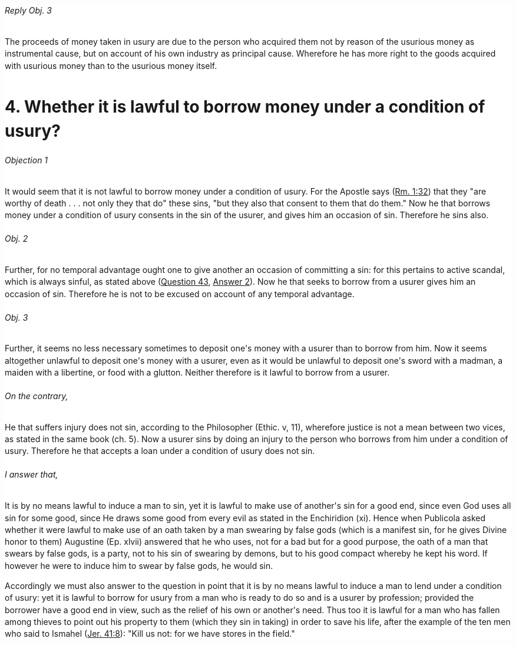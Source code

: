 ###### Reply Obj. 3
The proceeds of money taken in usury are due to the person who acquired them not by reason of the usurious money as instrumental cause, but on account of his own industry as principal cause. Wherefore he has more right to the goods acquired with usurious money than to the usurious money itself.  




# 4. Whether it is lawful to borrow money under a condition of usury? 

###### Objection 1
It would seem that it is not lawful to borrow money under a condition of usury. For the Apostle says ([Rm. 1:32](http://bible.gospelcom.net/bible?Rm++1:32)) that they "are worthy of death . . . not only they that do" these sins, "but they also that consent to them that do them." Now he that borrows money under a condition of usury consents in the sin of the usurer, and gives him an occasion of sin. Therefore he sins also.  

###### Obj. 2
Further, for no temporal advantage ought one to give another an occasion of committing a sin: for this pertains to active scandal, which is always sinful, as stated above ([Question 43](../../001.%20Theological%20Virtues/023.%20Charity/43.%20Scandal.md), [Answer 2](../../001.%20Theological%20Virtues/023.%20Charity/43.%20Scandal.md#2.%20Whether%20scandal%20is%20a%20sin?%20)). Now he that seeks to borrow from a usurer gives him an occasion of sin. Therefore he is not to be excused on account of any temporal advantage.  

###### Obj. 3
Further, it seems no less necessary sometimes to deposit one's money with a usurer than to borrow from him. Now it seems altogether unlawful to deposit one's money with a usurer, even as it would be unlawful to deposit one's sword with a madman, a maiden with a libertine, or food with a glutton. Neither therefore is it lawful to borrow from a usurer.  

###### On the contrary,
He that suffers injury does not sin, according to the Philosopher (Ethic. v, 11), wherefore justice is not a mean between two vices, as stated in the same book (ch. 5). Now a usurer sins by doing an injury to the person who borrows from him under a condition of usury. Therefore he that accepts a loan under a condition of usury does not sin.  

###### I answer that,
It is by no means lawful to induce a man to sin, yet it is lawful to make use of another's sin for a good end, since even God uses all sin for some good, since He draws some good from every evil as stated in the Enchiridion (xi). Hence when Publicola asked whether it were lawful to make use of an oath taken by a man swearing by false gods (which is a manifest sin, for he gives Divine honor to them) Augustine (Ep. xlvii) answered that he who uses, not for a bad but for a good purpose, the oath of a man that swears by false gods, is a party, not to his sin of swearing by demons, but to his good compact whereby he kept his word. If however he were to induce him to swear by false gods, he would sin.  

Accordingly we must also answer to the question in point that it is by no means lawful to induce a man to lend under a condition of usury: yet it is lawful to borrow for usury from a man who is ready to do so and is a usurer by profession; provided the borrower have a good end in view, such as the relief of his own or another's need. Thus too it is lawful for a man who has fallen among thieves to point out his property to them (which they sin in taking) in order to save his life, after the example of the ten men who said to Ismahel ([Jer. 41:8](http://bible.gospelcom.net/bible?Jer++41:8)): "Kill us not: for we have stores in the field."  
